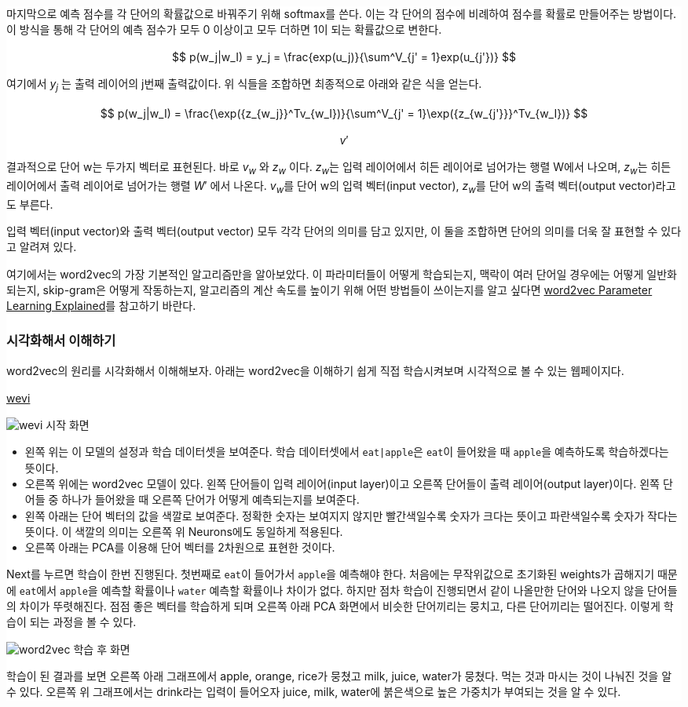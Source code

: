 
마지막으로 예측 점수를 각 단어의 확률값으로 바꿔주기 위해 softmax를 쓴다. 이는 각 단어의 점수에 비례하여 점수를 확률로 만들어주는 방법이다. 이 방식을 통해 각 단어의 예측 점수가 모두 0 이상이고 모두 더하면 1이 되는 확률값으로 변한다.


$$
p(w_j|w_I) = y_j = \frac{exp(u_j)}{\sum^V_{j' = 1}exp(u_{j'})}
$$


여기에서 <span>$y_j$</span> 는 출력 레이어의 j번째 출력값이다. 위 식들을 조합하면 최종적으로 아래와 같은 식을 얻는다.


$$
p(w_j|w_I) = \frac{\exp({z_{w_j}}^Tv_{w_I})}{\sum^V_{j' = 1}\exp({z_{w_{j'}}}^Tv_{w_I})}
$$

$$v′$$


결과적으로 단어 w는 두가지 벡터로 표현된다. 바로 $v_w$ 와 $z_w$ 이다. $z_w$는 입력 레이어에서 히든 레이어로 넘어가는 행렬 W에서 나오며, $z_w$는 히든 레이어에서 출력 레이어로 넘어가는 행렬 $W'$ 에서 나온다. $v_w$를 단어 w의 입력 벡터(input vector), $z_w$를 단어 w의 출력 벡터(output vector)라고도 부른다. 

입력 벡터(input vector)와 출력 벡터(output vector) 모두 각각 단어의 의미를 담고 있지만, 이 둘을 조합하면 단어의 의미를 더욱 잘 표현할 수 있다고 알려져 있다.

여기에서는 word2vec의 가장 기본적인 알고리즘만을 알아보았다. 이 파라미터들이 어떻게 학습되는지, 맥락이 여러 단어일 경우에는 어떻게 일반화되는지, skip-gram은 어떻게 작동하는지, 알고리즘의 계산 속도를 높이기 위해 어떤 방법들이 쓰이는지를 알고 싶다면 [word2vec Parameter Learning Explained](https://arxiv.org/abs/1411.2738)를 참고하기 바란다.

### 시각화해서 이해하기

word2vec의 원리를 시각화해서 이해해보자. 아래는 word2vec을 이해하기 쉽게 직접 학습시켜보며 시각적으로 볼 수 있는 웹페이지다.

[wevi](https://ronxin.github.io/wevi/)



![wevi 시작 화면](https://files.slack.com/files-pri/T25783BPY-F6V57JD0W/screenshot.png?pub_secret=309c6d1eb9)



* 왼쪽 위는 이 모델의 설정과 학습 데이터셋을 보여준다. 학습 데이터셋에서 `eat|apple`은 `eat`이 들어왔을 때 `apple`을 예측하도록 학습하겠다는 뜻이다. 
* 오른쪽 위에는 word2vec 모델이 있다. 왼쪽 단어들이 입력 레이어(input layer)이고 오른쪽 단어들이 출력 레이어(output layer)이다. 왼쪽 단어들 중 하나가 들어왔을 때 오른쪽 단어가 어떻게 예측되는지를 보여준다.
* 왼쪽 아래는 단어 벡터의 값을 색깔로 보여준다. 정확한 숫자는 보여지지 않지만 빨간색일수록 숫자가 크다는 뜻이고 파란색일수록 숫자가 작다는 뜻이다. 이 색깔의 의미는 오른쪽 위 Neurons에도 동일하게 적용된다. 
* 오른쪽 아래는 PCA를 이용해 단어 벡터를 2차원으로 표현한 것이다.

Next를 누르면 학습이 한번 진행된다. 첫번째로 `eat`이 들어가서 `apple`을 예측해야 한다. 처음에는 무작위값으로 초기화된 weights가 곱해지기 때문에 `eat`에서 `apple`을 예측할 확률이나 `water` 예측할 확률이나 차이가 없다. 하지만 점차 학습이 진행되면서 같이 나올만한 단어와 나오지 않을 단어들의 차이가 뚜렷해진다. 점점 좋은 벡터를 학습하게 되며 오른쪽 아래 PCA 화면에서 비슷한 단어끼리는 뭉치고, 다른 단어끼리는 떨어진다. 이렇게 학습이 되는 과정을 볼 수 있다.

![word2vec 학습 후 화면](https://files.slack.com/files-pri/T25783BPY-F6UA6M1KN/screenshot.png?pub_secret=ff640bfd0b)



학습이 된 결과를 보면 오른쪽 아래 그래프에서 apple, orange, rice가 뭉쳤고 milk, juice, water가 뭉쳤다. 먹는 것과 마시는 것이 나눠진 것을 알 수 있다. 오른쪽 위 그래프에서는 drink라는 입력이 들어오자 juice, milk, water에 붉은색으로 높은 가중치가 부여되는 것을 알 수 있다.
